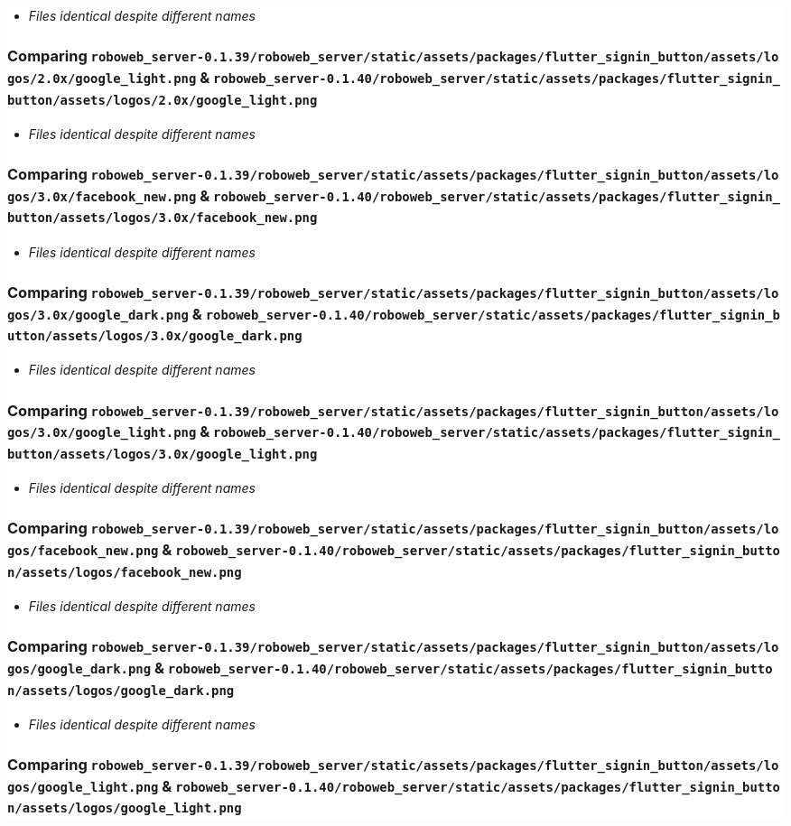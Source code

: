  * *Files identical despite different names*

### Comparing `roboweb_server-0.1.39/roboweb_server/static/assets/packages/flutter_signin_button/assets/logos/2.0x/google_light.png` & `roboweb_server-0.1.40/roboweb_server/static/assets/packages/flutter_signin_button/assets/logos/2.0x/google_light.png`

 * *Files identical despite different names*

### Comparing `roboweb_server-0.1.39/roboweb_server/static/assets/packages/flutter_signin_button/assets/logos/3.0x/facebook_new.png` & `roboweb_server-0.1.40/roboweb_server/static/assets/packages/flutter_signin_button/assets/logos/3.0x/facebook_new.png`

 * *Files identical despite different names*

### Comparing `roboweb_server-0.1.39/roboweb_server/static/assets/packages/flutter_signin_button/assets/logos/3.0x/google_dark.png` & `roboweb_server-0.1.40/roboweb_server/static/assets/packages/flutter_signin_button/assets/logos/3.0x/google_dark.png`

 * *Files identical despite different names*

### Comparing `roboweb_server-0.1.39/roboweb_server/static/assets/packages/flutter_signin_button/assets/logos/3.0x/google_light.png` & `roboweb_server-0.1.40/roboweb_server/static/assets/packages/flutter_signin_button/assets/logos/3.0x/google_light.png`

 * *Files identical despite different names*

### Comparing `roboweb_server-0.1.39/roboweb_server/static/assets/packages/flutter_signin_button/assets/logos/facebook_new.png` & `roboweb_server-0.1.40/roboweb_server/static/assets/packages/flutter_signin_button/assets/logos/facebook_new.png`

 * *Files identical despite different names*

### Comparing `roboweb_server-0.1.39/roboweb_server/static/assets/packages/flutter_signin_button/assets/logos/google_dark.png` & `roboweb_server-0.1.40/roboweb_server/static/assets/packages/flutter_signin_button/assets/logos/google_dark.png`

 * *Files identical despite different names*

### Comparing `roboweb_server-0.1.39/roboweb_server/static/assets/packages/flutter_signin_button/assets/logos/google_light.png` & `roboweb_server-0.1.40/roboweb_server/static/assets/packages/flutter_signin_button/assets/logos/google_light.png`
